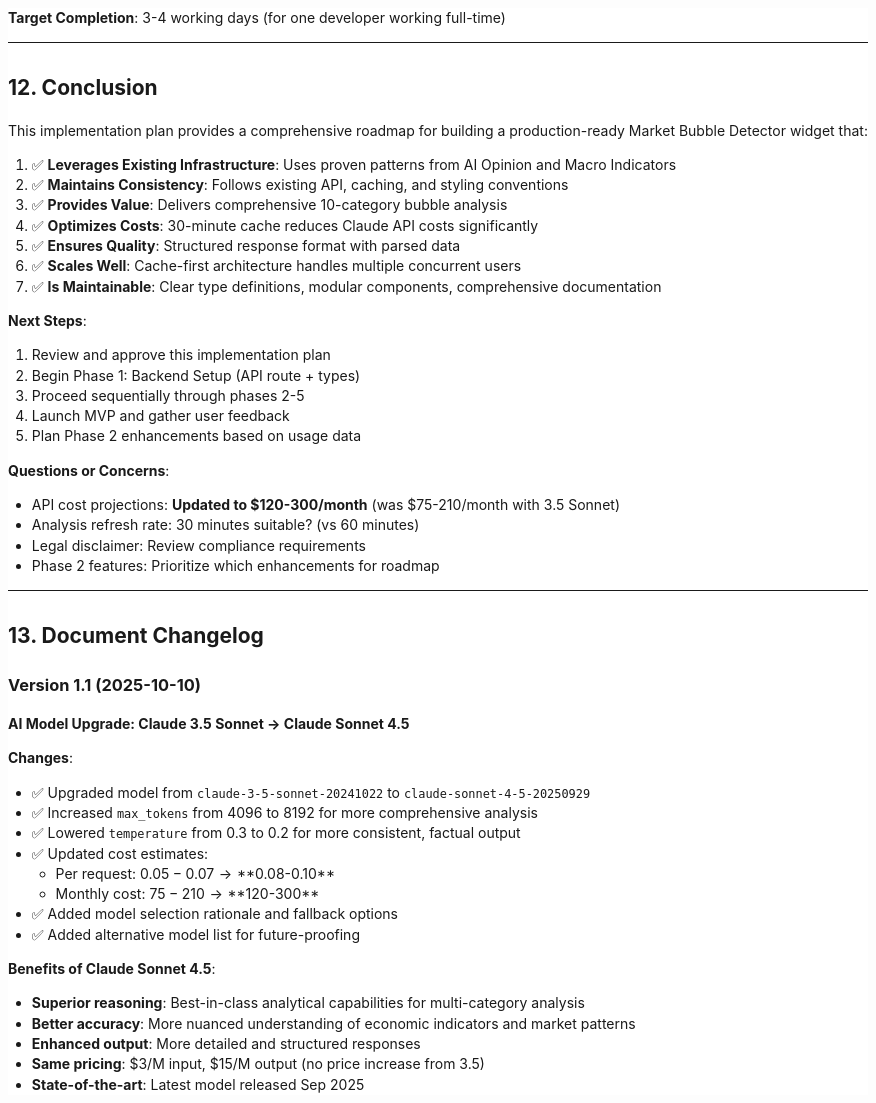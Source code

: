 **Target Completion**: 3-4 working days (for one developer working full-time)

---

## 12. Conclusion

This implementation plan provides a comprehensive roadmap for building a production-ready Market Bubble Detector widget that:

1. ✅ **Leverages Existing Infrastructure**: Uses proven patterns from AI Opinion and Macro Indicators
2. ✅ **Maintains Consistency**: Follows existing API, caching, and styling conventions
3. ✅ **Provides Value**: Delivers comprehensive 10-category bubble analysis
4. ✅ **Optimizes Costs**: 30-minute cache reduces Claude API costs significantly
5. ✅ **Ensures Quality**: Structured response format with parsed data
6. ✅ **Scales Well**: Cache-first architecture handles multiple concurrent users
7. ✅ **Is Maintainable**: Clear type definitions, modular components, comprehensive documentation

**Next Steps**:
1. Review and approve this implementation plan
2. Begin Phase 1: Backend Setup (API route + types)
3. Proceed sequentially through phases 2-5
4. Launch MVP and gather user feedback
5. Plan Phase 2 enhancements based on usage data

**Questions or Concerns**:
- API cost projections: **Updated to $120-300/month** (was $75-210/month with 3.5 Sonnet)
- Analysis refresh rate: 30 minutes suitable? (vs 60 minutes)
- Legal disclaimer: Review compliance requirements
- Phase 2 features: Prioritize which enhancements for roadmap

---

## 13. Document Changelog

### Version 1.1 (2025-10-10)
**AI Model Upgrade: Claude 3.5 Sonnet → Claude Sonnet 4.5**

**Changes**:
- ✅ Upgraded model from `claude-3-5-sonnet-20241022` to `claude-sonnet-4-5-20250929`
- ✅ Increased `max_tokens` from 4096 to 8192 for more comprehensive analysis
- ✅ Lowered `temperature` from 0.3 to 0.2 for more consistent, factual output
- ✅ Updated cost estimates:
  - Per request: $0.05-0.07 → **$0.08-0.10**
  - Monthly cost: $75-210 → **$120-300**
- ✅ Added model selection rationale and fallback options
- ✅ Added alternative model list for future-proofing

**Benefits of Claude Sonnet 4.5**:
- **Superior reasoning**: Best-in-class analytical capabilities for multi-category analysis
- **Better accuracy**: More nuanced understanding of economic indicators and market patterns
- **Enhanced output**: More detailed and structured responses
- **Same pricing**: $3/M input, $15/M output (no price increase from 3.5)
- **State-of-the-art**: Latest model released Sep 2025
